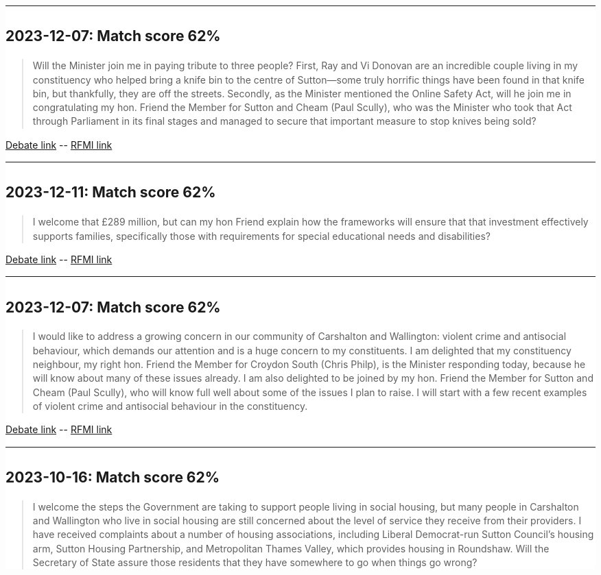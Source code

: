 
---



## 2023-12-07: Match score 62%

>Will the Minister join me in paying tribute to three people? First, Ray and Vi Donovan are an incredible couple living in my constituency who helped bring a knife bin to the centre of Sutton—some truly horrific things have been found in that knife bin, but thankfully, they are off the streets. Secondly, as the Minister mentioned the Online Safety Act, will he join me in congratulating my hon. Friend the Member for Sutton and Cheam (Paul Scully), who was the Minister who took that Act through Parliament in its final stages and managed to secure that important measure to stop knives being sold?

[Debate link](https://www.theyworkforyou.com/debates/?id=2023-12-07b.591.0)  --  [RFMI link](https://www.theyworkforyou.com/mp/25907/register)


---



## 2023-12-11: Match score 62%

>I welcome that £289 million, but can my hon Friend explain how the frameworks will ensure that that investment effectively supports families, specifically those with requirements for special educational needs and disabilities?

[Debate link](https://www.theyworkforyou.com/debates/?id=2023-12-11c.597.6)  --  [RFMI link](https://www.theyworkforyou.com/mp/25907/register)


---



## 2023-12-07: Match score 62%

>I would like to address a growing concern in our community of Carshalton and Wallington: violent crime and antisocial behaviour, which demands our attention and is a huge concern to my constituents. I am delighted that my constituency neighbour, my right hon. Friend the Member for Croydon South (Chris Philp), is the Minister responding today, because he will know about many of these issues already. I am also delighted to be joined by my hon. Friend the Member for Sutton and Cheam (Paul Scully), who will know full well about some of the issues I plan to raise. I will start with a few recent examples of violent crime and antisocial behaviour in the constituency.

[Debate link](https://www.theyworkforyou.com/debates/?id=2023-12-07b.587.2)  --  [RFMI link](https://www.theyworkforyou.com/mp/25907/register)


---



## 2023-10-16: Match score 62%

>I welcome the steps the Government are taking to support people living in social housing, but many people in Carshalton and Wallington who live in social housing are still concerned about the level of service they receive from their providers. I have received complaints about a number of housing associations, including Liberal Democrat-run Sutton Council’s housing arm, Sutton Housing Partnership, and Metropolitan Thames Valley, which provides housing in Roundshaw. Will the Secretary of State assure those residents that they have somewhere to go when things go wrong?
